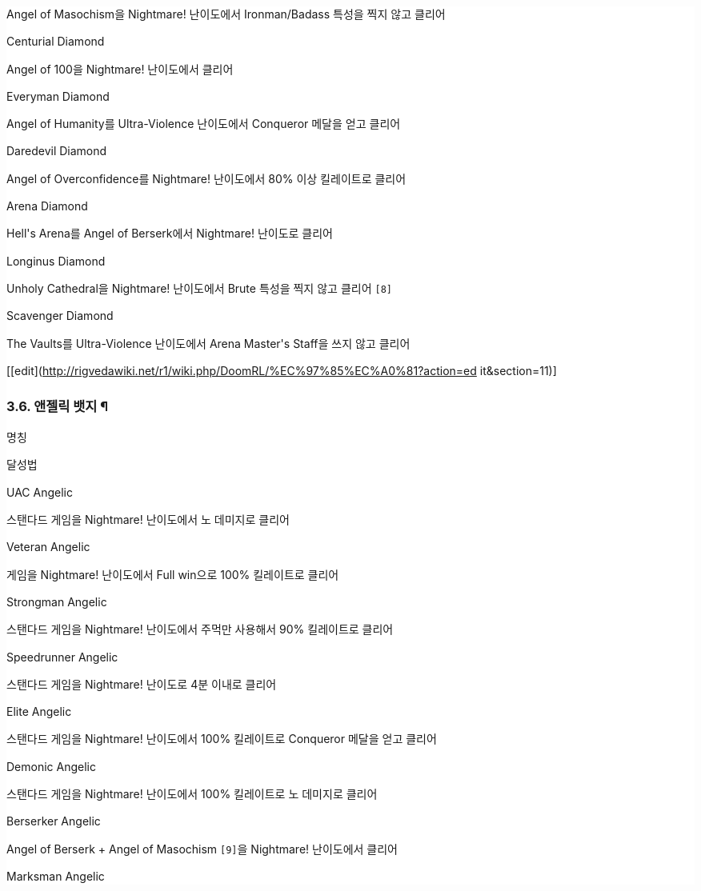 Angel of Masochism을 Nightmare! 난이도에서 Ironman/Badass 특성을 찍지 않고 클리어

Centurial Diamond

Angel of 100을 Nightmare! 난이도에서 클리어

Everyman Diamond

Angel of Humanity를 Ultra-Violence 난이도에서 Conqueror 메달을 얻고 클리어

Daredevil Diamond

Angel of Overconfidence를 Nightmare! 난이도에서 80% 이상 킬레이트로 클리어

Arena Diamond

Hell's Arena를 Angel of Berserk에서 Nightmare! 난이도로 클리어

Longinus Diamond

Unholy Cathedral을 Nightmare! 난이도에서 Brute 특성을 찍지 않고 클리어 `[8]`

Scavenger Diamond

The Vaults를 Ultra-Violence 난이도에서 Arena Master's Staff을 쓰지 않고 클리어

[[edit](http://rigvedawiki.net/r1/wiki.php/DoomRL/%EC%97%85%EC%A0%81?action=ed
it&section=11)]

### 3.6. 앤젤릭 뱃지 ¶

명칭

달성법

UAC Angelic

스탠다드 게임을 Nightmare! 난이도에서 노 데미지로 클리어

Veteran Angelic

게임을 Nightmare! 난이도에서 Full win으로 100% 킬레이트로 클리어

Strongman Angelic

스탠다드 게임을 Nightmare! 난이도에서 주먹만 사용해서 90% 킬레이트로 클리어

Speedrunner Angelic

스탠다드 게임을 Nightmare! 난이도로 4분 이내로 클리어

Elite Angelic

스탠다드 게임을 Nightmare! 난이도에서 100% 킬레이트로 Conqueror 메달을 얻고 클리어

Demonic Angelic

스탠다드 게임을 Nightmare! 난이도에서 100% 킬레이트로 노 데미지로 클리어

Berserker Angelic

Angel of Berserk + Angel of Masochism `[9]`을 Nightmare! 난이도에서 클리어

Marksman Angelic
